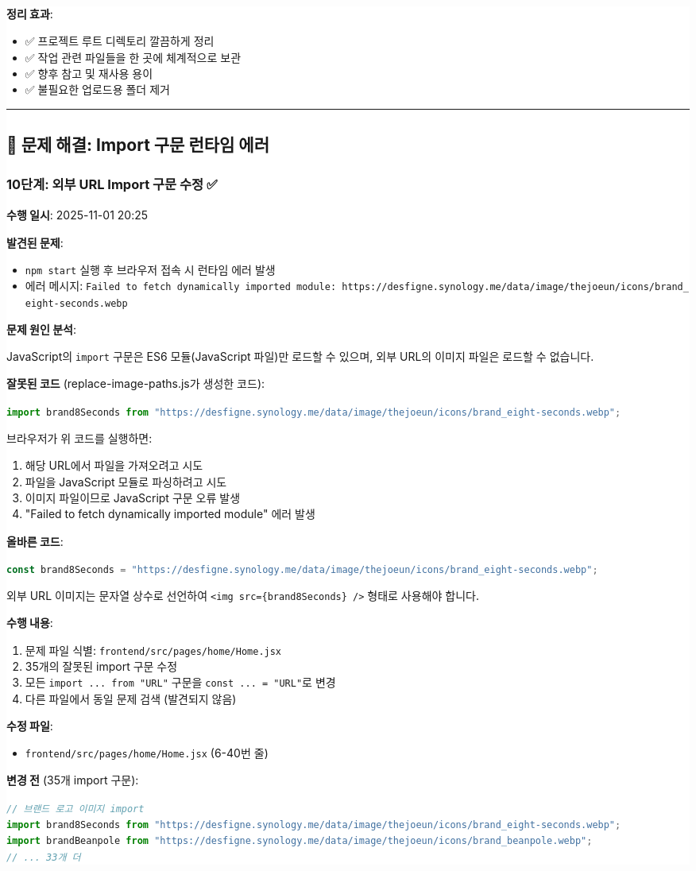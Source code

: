 **정리 효과**:
- ✅ 프로젝트 루트 디렉토리 깔끔하게 정리
- ✅ 작업 관련 파일들을 한 곳에 체계적으로 보관
- ✅ 향후 참고 및 재사용 용이
- ✅ 불필요한 업로드용 폴더 제거

---

## 🐛 문제 해결: Import 구문 런타임 에러

### 10단계: 외부 URL Import 구문 수정 ✅

**수행 일시**: 2025-11-01 20:25

**발견된 문제**:
- `npm start` 실행 후 브라우저 접속 시 런타임 에러 발생
- 에러 메시지: `Failed to fetch dynamically imported module: https://desfigne.synology.me/data/image/thejoeun/icons/brand_eight-seconds.webp`

**문제 원인 분석**:

JavaScript의 `import` 구문은 ES6 모듈(JavaScript 파일)만 로드할 수 있으며, 외부 URL의 이미지 파일은 로드할 수 없습니다.

**잘못된 코드** (replace-image-paths.js가 생성한 코드):
```javascript
import brand8Seconds from "https://desfigne.synology.me/data/image/thejoeun/icons/brand_eight-seconds.webp";
```

브라우저가 위 코드를 실행하면:
1. 해당 URL에서 파일을 가져오려고 시도
2. 파일을 JavaScript 모듈로 파싱하려고 시도
3. 이미지 파일이므로 JavaScript 구문 오류 발생
4. "Failed to fetch dynamically imported module" 에러 발생

**올바른 코드**:
```javascript
const brand8Seconds = "https://desfigne.synology.me/data/image/thejoeun/icons/brand_eight-seconds.webp";
```

외부 URL 이미지는 문자열 상수로 선언하여 `<img src={brand8Seconds} />` 형태로 사용해야 합니다.

**수행 내용**:
1. 문제 파일 식별: `frontend/src/pages/home/Home.jsx`
2. 35개의 잘못된 import 구문 수정
3. 모든 `import ... from "URL"` 구문을 `const ... = "URL"`로 변경
4. 다른 파일에서 동일 문제 검색 (발견되지 않음)

**수정 파일**:
- `frontend/src/pages/home/Home.jsx` (6-40번 줄)

**변경 전** (35개 import 구문):
```javascript
// 브랜드 로고 이미지 import
import brand8Seconds from "https://desfigne.synology.me/data/image/thejoeun/icons/brand_eight-seconds.webp";
import brandBeanpole from "https://desfigne.synology.me/data/image/thejoeun/icons/brand_beanpole.webp";
// ... 33개 더
```
